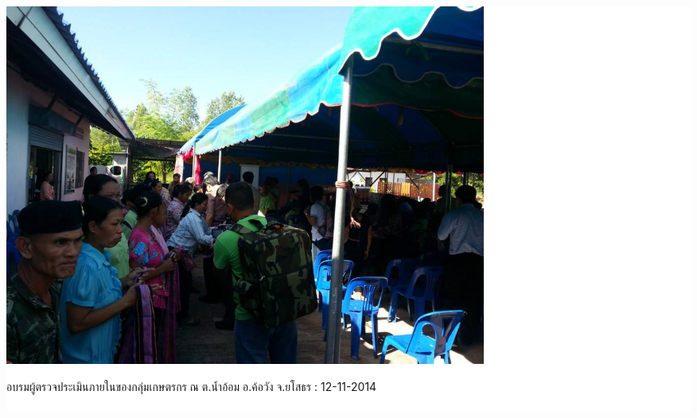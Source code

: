 <img src="/pics/events/12112014-1/12112014-34.jpg" alt="events" style="width: 600px; "/>  

อบรมผู้ตรวจประเมินภายในของกลุ่มเกษตรกร ณ ต.น้ำอ้อม อ.ค้อวัง จ.ยโสธร : 12-11-2014
<br> <br>
